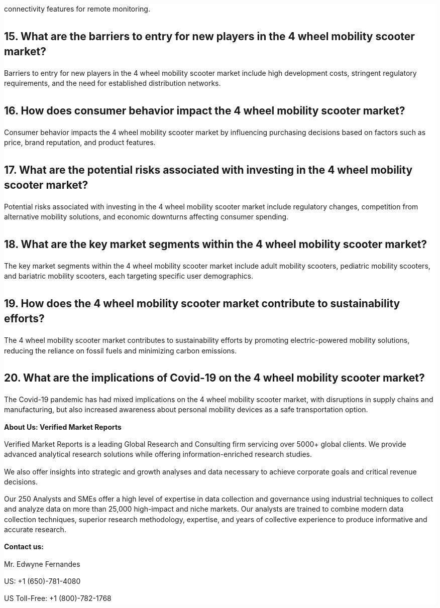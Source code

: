 connectivity features for remote monitoring.</p><h2>15. What are the barriers to entry for new players in the 4 wheel mobility scooter market?</h2><p>Barriers to entry for new players in the 4 wheel mobility scooter market include high development costs, stringent regulatory requirements, and the need for established distribution networks.</p><h2>16. How does consumer behavior impact the 4 wheel mobility scooter market?</h2><p>Consumer behavior impacts the 4 wheel mobility scooter market by influencing purchasing decisions based on factors such as price, brand reputation, and product features.</p><h2>17. What are the potential risks associated with investing in the 4 wheel mobility scooter market?</h2><p>Potential risks associated with investing in the 4 wheel mobility scooter market include regulatory changes, competition from alternative mobility solutions, and economic downturns affecting consumer spending.</p><h2>18. What are the key market segments within the 4 wheel mobility scooter market?</h2><p>The key market segments within the 4 wheel mobility scooter market include adult mobility scooters, pediatric mobility scooters, and bariatric mobility scooters, each targeting specific user demographics.</p><h2>19. How does the 4 wheel mobility scooter market contribute to sustainability efforts?</h2><p>The 4 wheel mobility scooter market contributes to sustainability efforts by promoting electric-powered mobility solutions, reducing the reliance on fossil fuels and minimizing carbon emissions.</p><h2>20. What are the implications of Covid-19 on the 4 wheel mobility scooter market?</h2><p>The Covid-19 pandemic has had mixed implications on the 4 wheel mobility scooter market, with disruptions in supply chains and manufacturing, but also increased awareness about personal mobility devices as a safe transportation option.</p></body></html></h3><p id="" class=""><strong>About Us: Verified Market Reports</strong></p><p id="" class="">Verified Market Reports is a leading Global Research and Consulting firm servicing over 5000+ global clients. We provide advanced analytical research solutions while offering information-enriched research studies.</p><p id="" class="">We also offer insights into strategic and growth analyses and data necessary to achieve corporate goals and critical revenue decisions.</p><p id="" class="">Our 250 Analysts and SMEs offer a high level of expertise in data collection and governance using industrial techniques to collect and analyze data on more than 25,000 high-impact and niche markets. Our analysts are trained to combine modern data collection techniques, superior research methodology, expertise, and years of collective experience to produce informative and accurate research.</p><p id="" class=""><strong>Contact us:</strong></p><p id="" class="">Mr. Edwyne Fernandes</p><p id="" class="">US: +1 (650)-781-4080</p><p id="" class="">US Toll-Free: +1 (800)-782-1768</p>

